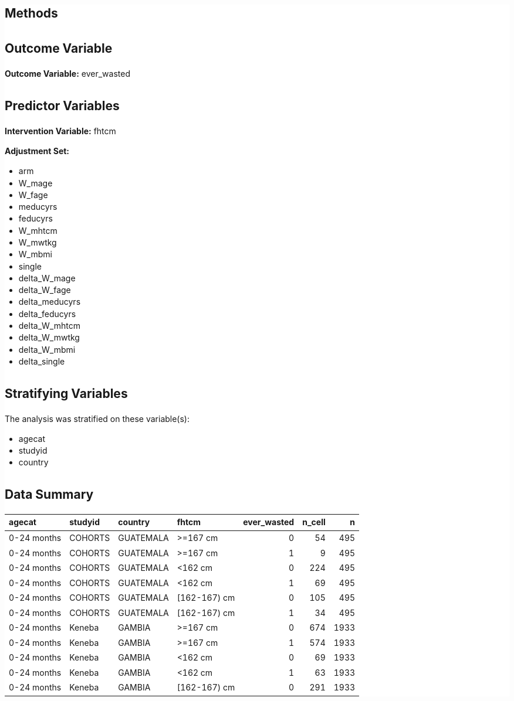 





## Methods
## Outcome Variable

**Outcome Variable:** ever_wasted

## Predictor Variables

**Intervention Variable:** fhtcm

**Adjustment Set:**

* arm
* W_mage
* W_fage
* meducyrs
* feducyrs
* W_mhtcm
* W_mwtkg
* W_mbmi
* single
* delta_W_mage
* delta_W_fage
* delta_meducyrs
* delta_feducyrs
* delta_W_mhtcm
* delta_W_mwtkg
* delta_W_mbmi
* delta_single

## Stratifying Variables

The analysis was stratified on these variable(s):

* agecat
* studyid
* country

## Data Summary

|agecat      |studyid       |country   |fhtcm        | ever_wasted| n_cell|     n|
|:-----------|:-------------|:---------|:------------|-----------:|------:|-----:|
|0-24 months |COHORTS       |GUATEMALA |>=167 cm     |           0|     54|   495|
|0-24 months |COHORTS       |GUATEMALA |>=167 cm     |           1|      9|   495|
|0-24 months |COHORTS       |GUATEMALA |<162 cm      |           0|    224|   495|
|0-24 months |COHORTS       |GUATEMALA |<162 cm      |           1|     69|   495|
|0-24 months |COHORTS       |GUATEMALA |[162-167) cm |           0|    105|   495|
|0-24 months |COHORTS       |GUATEMALA |[162-167) cm |           1|     34|   495|
|0-24 months |Keneba        |GAMBIA    |>=167 cm     |           0|    674|  1933|
|0-24 months |Keneba        |GAMBIA    |>=167 cm     |           1|    574|  1933|
|0-24 months |Keneba        |GAMBIA    |<162 cm      |           0|     69|  1933|
|0-24 months |Keneba        |GAMBIA    |<162 cm      |           1|     63|  1933|
|0-24 months |Keneba        |GAMBIA    |[162-167) cm |           0|    291|  1933|